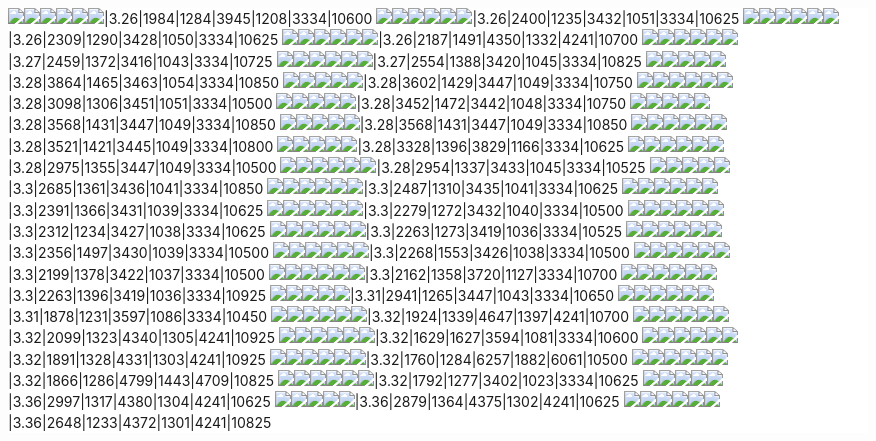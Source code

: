 ![](/item/6672.png)![](/item/3153.png)![](/item/3072.png)![](/item/1001.png)![](/item/1055.png)![](/item/1036.png)|3.26|1984|1284|3945|1208|3334|10600
![](/item/6672.png)![](/item/3036.png)![](/item/3087.png)![](/item/1001.png)![](/item/1055.png)![](/item/1037.png)|3.26|2400|1235|3432|1051|3334|10625
![](/item/6672.png)![](/item/3033.png)![](/item/3087.png)![](/item/1001.png)![](/item/1055.png)![](/item/1037.png)|3.26|2309|1290|3428|1050|3334|10625
![](/item/3033.png)![](/item/6671.png)![](/item/3091.png)![](/item/1001.png)![](/item/1055.png)![](/item/1036.png)|3.26|2187|1491|4350|1332|4241|10700
![](/item/3124.png)![](/item/3033.png)![](/item/3004.png)![](/item/1001.png)![](/item/1055.png)![](/item/1037.png)|3.27|2459|1372|3416|1043|3334|10725
![](/item/3124.png)![](/item/3036.png)![](/item/6676.png)![](/item/1001.png)![](/item/1055.png)![](/item/1037.png)|3.27|2554|1388|3420|1045|3334|10825
![](/item/6676.png)![](/item/3142.png)![](/item/3036.png)![](/item/1055.png)![](/item/1038.png)|3.28|3864|1465|3463|1054|3334|10850
![](/item/3142.png)![](/item/3036.png)![](/item/3004.png)![](/item/1055.png)![](/item/1038.png)|3.28|3602|1429|3447|1049|3334|10750
![](/item/3031.png)![](/item/3036.png)![](/item/6676.png)![](/item/1001.png)![](/item/1055.png)![](/item/1036.png)|3.28|3098|1306|3451|1051|3334|10500
![](/item/3033.png)![](/item/3142.png)![](/item/3004.png)![](/item/1055.png)![](/item/1038.png)|3.28|3452|1472|3442|1048|3334|10750
![](/item/3033.png)![](/item/3142.png)![](/item/6693.png)![](/item/1055.png)![](/item/1038.png)|3.28|3568|1431|3447|1049|3334|10850
![](/item/3033.png)![](/item/3142.png)![](/item/6696.png)![](/item/1055.png)![](/item/1038.png)|3.28|3568|1431|3447|1049|3334|10850
![](/item/3033.png)![](/item/3142.png)![](/item/6695.png)![](/item/1055.png)![](/item/1038.png)![](/item/1036.png)|3.28|3521|1421|3445|1049|3334|10800
![](/item/3033.png)![](/item/3142.png)![](/item/3072.png)![](/item/1055.png)![](/item/1037.png)|3.28|3328|1396|3829|1166|3334|10625
![](/item/6676.png)![](/item/3033.png)![](/item/3031.png)![](/item/1001.png)![](/item/1055.png)![](/item/1036.png)|3.28|2975|1355|3447|1049|3334|10500
![](/item/6676.png)![](/item/3033.png)![](/item/3004.png)![](/item/1001.png)![](/item/1055.png)![](/item/1037.png)|3.28|2954|1337|3433|1045|3334|10525
![](/item/6672.png)![](/item/3142.png)![](/item/3095.png)![](/item/1055.png)![](/item/1038.png)|3.3|2685|1361|3436|1041|3334|10850
![](/item/6672.png)![](/item/3095.png)![](/item/3036.png)![](/item/1001.png)![](/item/1055.png)![](/item/1037.png)|3.3|2487|1310|3435|1041|3334|10625
![](/item/6672.png)![](/item/3033.png)![](/item/3095.png)![](/item/1001.png)![](/item/1055.png)![](/item/1037.png)|3.3|2391|1366|3431|1039|3334|10625
![](/item/6672.png)![](/item/3095.png)![](/item/3031.png)![](/item/1001.png)![](/item/1055.png)![](/item/1036.png)|3.3|2279|1272|3432|1040|3334|10500
![](/item/6672.png)![](/item/6676.png)![](/item/3095.png)![](/item/1001.png)![](/item/1055.png)![](/item/1037.png)|3.3|2312|1234|3427|1038|3334|10625
![](/item/6672.png)![](/item/3095.png)![](/item/3004.png)![](/item/1001.png)![](/item/1055.png)![](/item/1037.png)|3.3|2263|1273|3419|1036|3334|10525
![](/item/6672.png)![](/item/6671.png)![](/item/3036.png)![](/item/1001.png)![](/item/1055.png)![](/item/1036.png)|3.3|2356|1497|3430|1039|3334|10500
![](/item/6672.png)![](/item/3033.png)![](/item/6671.png)![](/item/1001.png)![](/item/1055.png)![](/item/1036.png)|3.3|2268|1553|3426|1038|3334|10500
![](/item/6672.png)![](/item/6676.png)![](/item/6671.png)![](/item/1001.png)![](/item/1055.png)![](/item/1036.png)|3.3|2199|1378|3422|1037|3334|10500
![](/item/6672.png)![](/item/6671.png)![](/item/3072.png)![](/item/1001.png)![](/item/1055.png)![](/item/1036.png)|3.3|2162|1358|3720|1127|3334|10700
![](/item/6672.png)![](/item/6671.png)![](/item/3004.png)![](/item/1001.png)![](/item/1055.png)![](/item/1037.png)|3.3|2263|1396|3419|1036|3334|10925
![](/item/3033.png)![](/item/3142.png)![](/item/3046.png)![](/item/1055.png)![](/item/1038.png)|3.31|2941|1265|3447|1043|3334|10650
![](/item/6672.png)![](/item/3153.png)![](/item/3006.png)![](/item/1055.png)![](/item/1038.png)![](/item/1038.png)|3.31|1878|1231|3597|1086|3334|10450
![](/item/3124.png)![](/item/3091.png)![](/item/3072.png)![](/item/1001.png)![](/item/1055.png)![](/item/1036.png)|3.32|1924|1339|4647|1397|4241|10700
![](/item/3124.png)![](/item/3091.png)![](/item/3004.png)![](/item/1001.png)![](/item/1055.png)![](/item/1037.png)|3.32|2099|1323|4340|1305|4241|10925
![](/item/3153.png)![](/item/3124.png)![](/item/3094.png)![](/item/1001.png)![](/item/1055.png)![](/item/1036.png)|3.32|1629|1627|3594|1081|3334|10600
![](/item/3124.png)![](/item/3091.png)![](/item/3508.png)![](/item/1001.png)![](/item/1055.png)![](/item/1037.png)|3.32|1891|1328|4331|1303|4241|10925
![](/item/3124.png)![](/item/3091.png)![](/item/6673.png)![](/item/1001.png)![](/item/1055.png)![](/item/1036.png)|3.32|1760|1284|6257|1882|6061|10500
![](/item/3124.png)![](/item/3091.png)![](/item/6609.png)![](/item/1001.png)![](/item/1055.png)![](/item/1037.png)|3.32|1866|1286|4799|1443|4709|10825
![](/item/3124.png)![](/item/3033.png)![](/item/3085.png)![](/item/1001.png)![](/item/1055.png)![](/item/1037.png)|3.32|1792|1277|3402|1023|3334|10625
![](/item/3142.png)![](/item/3036.png)![](/item/3091.png)![](/item/1055.png)![](/item/1037.png)|3.36|2997|1317|4380|1304|4241|10625
![](/item/3033.png)![](/item/3142.png)![](/item/3091.png)![](/item/1055.png)![](/item/1037.png)|3.36|2879|1364|4375|1302|4241|10625
![](/item/6676.png)![](/item/3091.png)![](/item/3036.png)![](/item/1001.png)![](/item/1055.png)![](/item/1037.png)|3.36|2648|1233|4372|1301|4241|10825